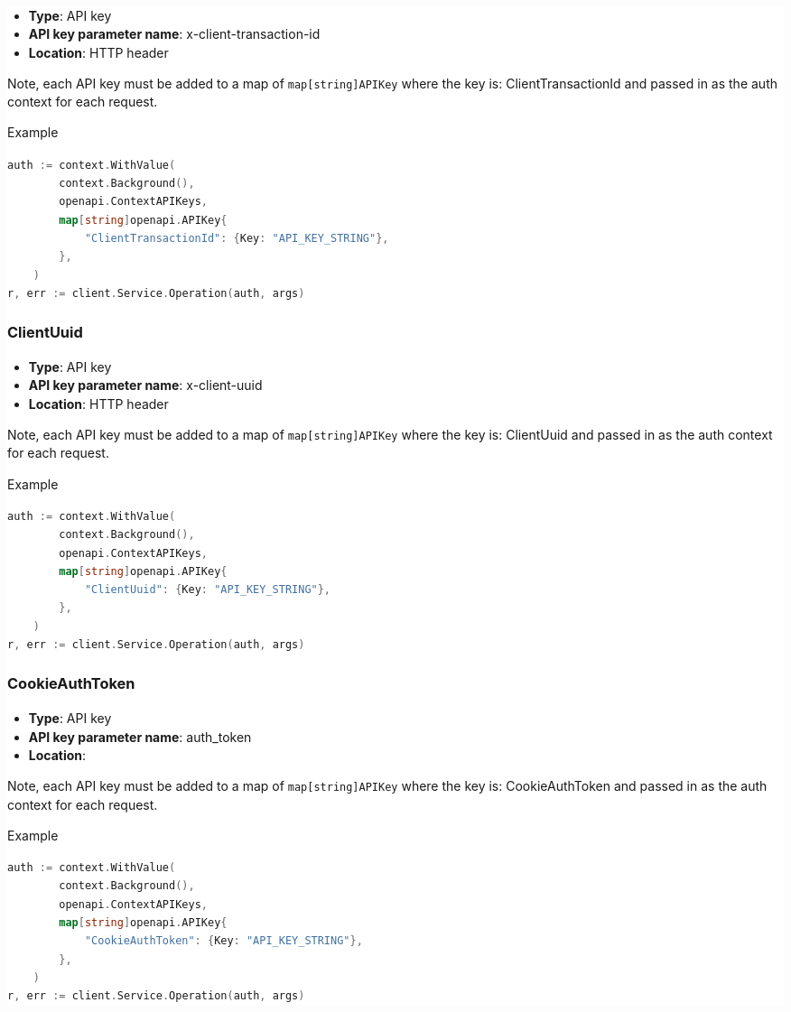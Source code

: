 - **Type**: API key
- **API key parameter name**: x-client-transaction-id
- **Location**: HTTP header

Note, each API key must be added to a map of `map[string]APIKey` where the key is: ClientTransactionId and passed in as the auth context for each request.

Example

```go
auth := context.WithValue(
		context.Background(),
		openapi.ContextAPIKeys,
		map[string]openapi.APIKey{
			"ClientTransactionId": {Key: "API_KEY_STRING"},
		},
	)
r, err := client.Service.Operation(auth, args)
```

### ClientUuid

- **Type**: API key
- **API key parameter name**: x-client-uuid
- **Location**: HTTP header

Note, each API key must be added to a map of `map[string]APIKey` where the key is: ClientUuid and passed in as the auth context for each request.

Example

```go
auth := context.WithValue(
		context.Background(),
		openapi.ContextAPIKeys,
		map[string]openapi.APIKey{
			"ClientUuid": {Key: "API_KEY_STRING"},
		},
	)
r, err := client.Service.Operation(auth, args)
```

### CookieAuthToken

- **Type**: API key
- **API key parameter name**: auth_token
- **Location**: 

Note, each API key must be added to a map of `map[string]APIKey` where the key is: CookieAuthToken and passed in as the auth context for each request.

Example

```go
auth := context.WithValue(
		context.Background(),
		openapi.ContextAPIKeys,
		map[string]openapi.APIKey{
			"CookieAuthToken": {Key: "API_KEY_STRING"},
		},
	)
r, err := client.Service.Operation(auth, args)
```
